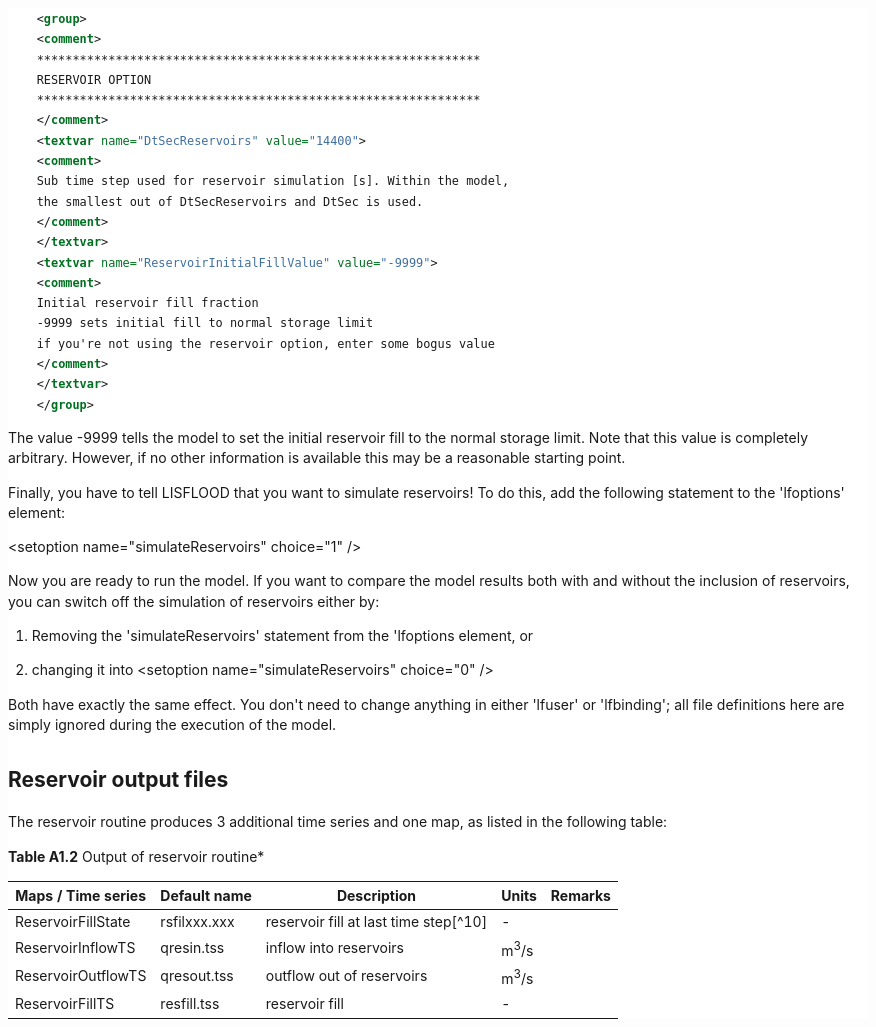 ```xml
	<group>                                                             
	<comment>                                                           
	**************************************************************               
	RESERVOIR OPTION                                                      
	**************************************************************               
	</comment>                                                          
	<textvar name="DtSecReservoirs" value="14400">                  
	<comment>                                                           
	Sub time step used for reservoir simulation [s]. Within the model,  
	the smallest out of DtSecReservoirs and DtSec is used.                
	</comment>                                                          
	</textvar>                                                          
	<textvar name="ReservoirInitialFillValue" value="-9999">        
	<comment>                                                           
	Initial reservoir fill fraction                                       	
	-9999 sets initial fill to normal storage limit                       
	if you're not using the reservoir option, enter some bogus value     
	</comment>                                                          
	</textvar>                                                          
	</group>                                                            
```

The value -9999 tells the model to set the initial reservoir fill to the normal storage limit. Note that this value is completely arbitrary. However, if no other information is available this may be a reasonable
starting point.

Finally, you have to tell LISFLOOD that you want to simulate reservoirs! To do this, add the following statement to the 'lfoptions' element:

\<setoption name=\"simulateReservoirs\" choice=\"1\" /\>

Now you are ready to run the model. If you want to compare the model results both with and without the inclusion of reservoirs, you can switch off the simulation of reservoirs either by:

1.  Removing the 'simulateReservoirs' statement from the 'lfoptions
    element, or

2.  changing it into \<setoption name=\"simulateReservoirs\"
    choice=\"0\" /\>

Both have exactly the same effect. You don't need to change anything in either 'lfuser' or 'lfbinding'; all file definitions here are simply ignored during the execution of the model.

Reservoir output files
----------------------

The reservoir routine produces 3 additional time series and one map, as listed in the following table:

**Table A1.2** Output of reservoir routine*                    

| **Maps / Time series** | **Default name** | **Description**                       | **Units**       | **Remarks** |
| ---------------------- | ---------------- | ------------------------------------- | --------------- | ----------- |
| ReservoirFillState     | rsfilxxx.xxx     | reservoir fill at last time step[^10] | \-              |             |
| ReservoirInflowTS      | qresin.tss       | inflow into reservoirs                | m<sup>3</sup>/s |             |
| ReservoirOutflowTS     | qresout.tss      | outflow out of reservoirs             | m<sup>3</sup>/s |             |
| ReservoirFillTS        | resfill.tss      | reservoir fill                        | \-              |             |
